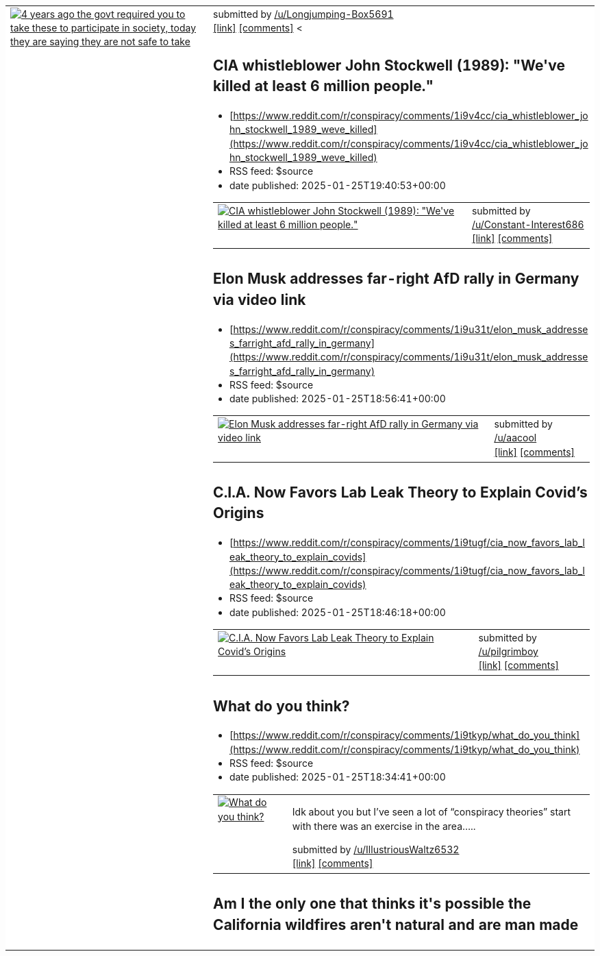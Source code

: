 <table> <tr><td> <a href="https://www.reddit.com/r/conspiracy/comments/1i9wgs2/4_years_ago_the_govt_required_you_to_take_these/"> <img src="https://external-preview.redd.it/YMbBvtNyePHhxIGe-JwaNhT0j-cL6Sqk9rKoIlXWOsA.jpg?width=640&amp;crop=smart&amp;auto=webp&amp;s=03349e2a4dfb9d15fbfac223249244f071b9c464" alt="4 years ago the govt required you to take these to participate in society, today they are saying they are not safe to take" title="4 years ago the govt required you to take these to participate in society, today they are saying they are not safe to take" /> </a> </td><td> &#32; submitted by &#32; <a href="https://www.reddit.com/user/Longjumping-Box5691"> /u/Longjumping-Box5691 </a> <br/> <span><a href="https://www.theglobeandmail.com/canada/article-alberta-releases-secret-report-into-the-provinces-covid-response/">[link]</a></span> &#32; <span><a href="https://www.reddit.com/r/conspiracy/comments/1i9wgs2/4_years_ago_the_govt_required_you_to_take_these/">[comments]</a></span> <

## CIA whistleblower John Stockwell (1989): "We've killed at least 6 million people."
 - [https://www.reddit.com/r/conspiracy/comments/1i9v4cc/cia_whistleblower_john_stockwell_1989_weve_killed](https://www.reddit.com/r/conspiracy/comments/1i9v4cc/cia_whistleblower_john_stockwell_1989_weve_killed)
 - RSS feed: $source
 - date published: 2025-01-25T19:40:53+00:00

<table> <tr><td> <a href="https://www.reddit.com/r/conspiracy/comments/1i9v4cc/cia_whistleblower_john_stockwell_1989_weve_killed/"> <img src="https://external-preview.redd.it/lUvrtxhWNoq_KBKC1EUMj064TnS45QoOSWPZB63OYbg.jpg?width=640&amp;crop=smart&amp;auto=webp&amp;s=81a68c071805519c223508accc91f68b0db57d17" alt="CIA whistleblower John Stockwell (1989): &quot;We've killed at least 6 million people.&quot;" title="CIA whistleblower John Stockwell (1989): &quot;We've killed at least 6 million people.&quot;" /> </a> </td><td> &#32; submitted by &#32; <a href="https://www.reddit.com/user/Constant-Interest686"> /u/Constant-Interest686 </a> <br/> <span><a href="https://rumble.com/v5d7w7x-cia-whistleblower-john-stockwell-1989-weve-killed-at-least-6-million-people.html">[link]</a></span> &#32; <span><a href="https://www.reddit.com/r/conspiracy/comments/1i9v4cc/cia_whistleblower_john_stockwell_1989_weve_killed/">[comments]</a></span> </td></tr></table>

## Elon Musk addresses far-right AfD rally in Germany via video link
 - [https://www.reddit.com/r/conspiracy/comments/1i9u31t/elon_musk_addresses_farright_afd_rally_in_germany](https://www.reddit.com/r/conspiracy/comments/1i9u31t/elon_musk_addresses_farright_afd_rally_in_germany)
 - RSS feed: $source
 - date published: 2025-01-25T18:56:41+00:00

<table> <tr><td> <a href="https://www.reddit.com/r/conspiracy/comments/1i9u31t/elon_musk_addresses_farright_afd_rally_in_germany/"> <img src="https://external-preview.redd.it/Lj2ov7_wh6-YmygLtYGXdXgQwO_HRnDTTxv_QLW3Rh0.jpg?width=640&amp;crop=smart&amp;auto=webp&amp;s=63c89e3fb240468050810937ce67ab76312c3d30" alt="Elon Musk addresses far-right AfD rally in Germany via video link" title="Elon Musk addresses far-right AfD rally in Germany via video link" /> </a> </td><td> &#32; submitted by &#32; <a href="https://www.reddit.com/user/aacool"> /u/aacool </a> <br/> <span><a href="https://www.yahoo.com/news/elon-musk-addresses-german-far-172015458.html">[link]</a></span> &#32; <span><a href="https://www.reddit.com/r/conspiracy/comments/1i9u31t/elon_musk_addresses_farright_afd_rally_in_germany/">[comments]</a></span> </td></tr></table>

## C.I.A. Now Favors Lab Leak Theory to Explain Covid’s Origins
 - [https://www.reddit.com/r/conspiracy/comments/1i9tugf/cia_now_favors_lab_leak_theory_to_explain_covids](https://www.reddit.com/r/conspiracy/comments/1i9tugf/cia_now_favors_lab_leak_theory_to_explain_covids)
 - RSS feed: $source
 - date published: 2025-01-25T18:46:18+00:00

<table> <tr><td> <a href="https://www.reddit.com/r/conspiracy/comments/1i9tugf/cia_now_favors_lab_leak_theory_to_explain_covids/"> <img src="https://external-preview.redd.it/QvpunDxUMosB843WOHTIy8fj_WfrydsV8M_2H2qCEk4.jpg?width=640&amp;crop=smart&amp;auto=webp&amp;s=e28946ea079276432d4ffa2006802be7429c0efa" alt="C.I.A. Now Favors Lab Leak Theory to Explain Covid’s Origins" title="C.I.A. Now Favors Lab Leak Theory to Explain Covid’s Origins" /> </a> </td><td> &#32; submitted by &#32; <a href="https://www.reddit.com/user/pilgrimboy"> /u/pilgrimboy </a> <br/> <span><a href="https://www.nytimes.com/2025/01/25/us/politics/cia-covid-lab-leak.html">[link]</a></span> &#32; <span><a href="https://www.reddit.com/r/conspiracy/comments/1i9tugf/cia_now_favors_lab_leak_theory_to_explain_covids/">[comments]</a></span> </td></tr></table>

## What do you think?
 - [https://www.reddit.com/r/conspiracy/comments/1i9tkyp/what_do_you_think](https://www.reddit.com/r/conspiracy/comments/1i9tkyp/what_do_you_think)
 - RSS feed: $source
 - date published: 2025-01-25T18:34:41+00:00

<table> <tr><td> <a href="https://www.reddit.com/r/conspiracy/comments/1i9tkyp/what_do_you_think/"> <img src="https://preview.redd.it/olrvpb72p6fe1.jpeg?width=640&amp;crop=smart&amp;auto=webp&amp;s=822ea8e8ac1d0ef1101a7feeb000130109416392" alt="What do you think?" title="What do you think?" /> </a> </td><td> <div class="md"><p>Idk about you but I’ve seen a lot of “conspiracy theories” start with there was an exercise in the area….. </p> </div> &#32; submitted by &#32; <a href="https://www.reddit.com/user/IllustriousWaltz6532"> /u/IllustriousWaltz6532 </a> <br/> <span><a href="https://i.redd.it/olrvpb72p6fe1.jpeg">[link]</a></span> &#32; <span><a href="https://www.reddit.com/r/conspiracy/comments/1i9tkyp/what_do_you_think/">[comments]</a></span> </td></tr></table>

## Am I the only one that thinks it's possible the California wildfires aren't natural and are man made